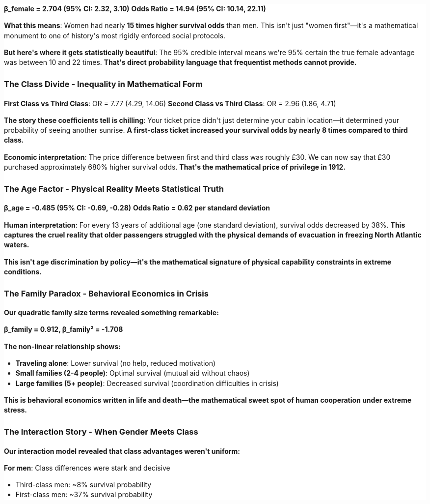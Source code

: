 **β_female = 2.704 (95% CI: 2.32, 3.10)**
**Odds Ratio = 14.94 (95% CI: 10.14, 22.11)**

**What this means**: Women had nearly **15 times higher survival odds** than men. This isn't just "women first"—it's a mathematical monument to one of history's most rigidly enforced social protocols.

**But here's where it gets statistically beautiful**: The 95% credible interval means we're 95% certain the true female advantage was between 10 and 22 times. **That's direct probability language that frequentist methods cannot provide.**

### **The Class Divide - Inequality in Mathematical Form**

**First Class vs Third Class**: OR = 7.77 (4.29, 14.06)
**Second Class vs Third Class**: OR = 2.96 (1.86, 4.71)

**The story these coefficients tell is chilling**: Your ticket price didn't just determine your cabin location—it determined your probability of seeing another sunrise. **A first-class ticket increased your survival odds by nearly 8 times compared to third class.**

**Economic interpretation**: The price difference between first and third class was roughly £30. We can now say that £30 purchased approximately 680% higher survival odds. **That's the mathematical price of privilege in 1912.**

### **The Age Factor - Physical Reality Meets Statistical Truth**

**β_age = -0.485 (95% CI: -0.69, -0.28)**
**Odds Ratio = 0.62 per standard deviation**

**Human interpretation**: For every 13 years of additional age (one standard deviation), survival odds decreased by 38%. **This captures the cruel reality that older passengers struggled with the physical demands of evacuation in freezing North Atlantic waters.**

**This isn't age discrimination by policy—it's the mathematical signature of physical capability constraints in extreme conditions.**

### **The Family Paradox - Behavioral Economics in Crisis**

**Our quadratic family size terms revealed something remarkable:**

**β_family = 0.912, β_family² = -1.708**

**The non-linear relationship shows:**
- **Traveling alone**: Lower survival (no help, reduced motivation)
- **Small families (2-4 people)**: Optimal survival (mutual aid without chaos)  
- **Large families (5+ people)**: Decreased survival (coordination difficulties in crisis)

**This is behavioral economics written in life and death—the mathematical sweet spot of human cooperation under extreme stress.**

### **The Interaction Story - When Gender Meets Class**

**Our interaction model revealed that class advantages weren't uniform:**

**For men**: Class differences were stark and decisive
- Third-class men: ~8% survival probability
- First-class men: ~37% survival probability  
